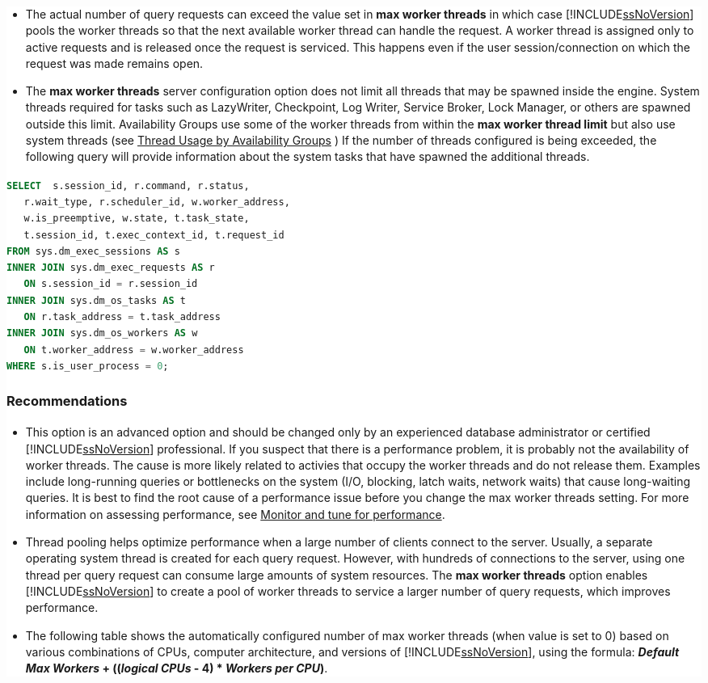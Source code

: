 -   The actual number of query requests can exceed the value set in **max worker threads** in which case  [!INCLUDE[ssNoVersion](../../includes/ssnoversion-md.md)] pools the worker threads so that the next available worker thread can handle the request. A worker thread is assigned only to active requests and is released once the request is serviced. This happens even if the user session/connection on which the request was made remains open. 

-   The **max worker threads** server configuration option does not limit all threads that may be spawned inside the engine. System threads required for tasks such as LazyWriter, Checkpoint, Log Writer, Service Broker, Lock Manager, or others are spawned outside this limit. Availability Groups use some of the worker threads from within the **max worker thread limit** but also use system threads (see [Thread Usage by Availability Groups](../availability-groups/windows/prereqs-restrictions-recommendations-always-on-availability.md#ThreadUsage) ) If the number of threads configured is being exceeded, the following query will provide information about the system tasks that have spawned the additional threads.  
  
 ```sql  
 SELECT  s.session_id, r.command, r.status,  
    r.wait_type, r.scheduler_id, w.worker_address,  
    w.is_preemptive, w.state, t.task_state,  
    t.session_id, t.exec_context_id, t.request_id  
 FROM sys.dm_exec_sessions AS s  
 INNER JOIN sys.dm_exec_requests AS r  
    ON s.session_id = r.session_id  
 INNER JOIN sys.dm_os_tasks AS t  
    ON r.task_address = t.task_address  
 INNER JOIN sys.dm_os_workers AS w  
    ON t.worker_address = w.worker_address  
 WHERE s.is_user_process = 0;  
 ```  
  
  
###  <a name="Recommendations"></a> Recommendations  
  
-   This option is an advanced option and should be changed only by an experienced database administrator or certified [!INCLUDE[ssNoVersion](../../includes/ssnoversion-md.md)] professional. If you suspect that there is a performance problem, it is probably not the availability of worker threads. The cause is more likely related to activies that occupy the worker threads and do not release them. Examples include long-running queries or bottlenecks on the system (I/O, blocking, latch waits, network waits) that cause long-waiting queries. It is best to find the root cause of a performance issue before you change the max worker threads setting. For more information on assessing performance, see [Monitor and tune for performance](../../relational-databases/performance/monitor-and-tune-for-performance.md).
  
-   Thread pooling helps optimize performance when a large number of clients connect to the server. Usually, a separate operating system thread is created for each query request. However, with hundreds of connections to the server, using one thread per query request can consume large amounts of system resources. The **max worker threads** option enables [!INCLUDE[ssNoVersion](../../includes/ssnoversion-md.md)] to create a pool of worker threads to service a larger number of query requests, which improves performance.  
  
-   The following table shows the automatically configured number of max worker threads (when value is set to 0) based on various combinations of CPUs, computer architecture, and versions of [!INCLUDE[ssNoVersion](../../includes/ssnoversion-md.md)], using the formula: ***Default Max Workers* + ((*logical CPUs* - 4) * *Workers per CPU*)**.  
  